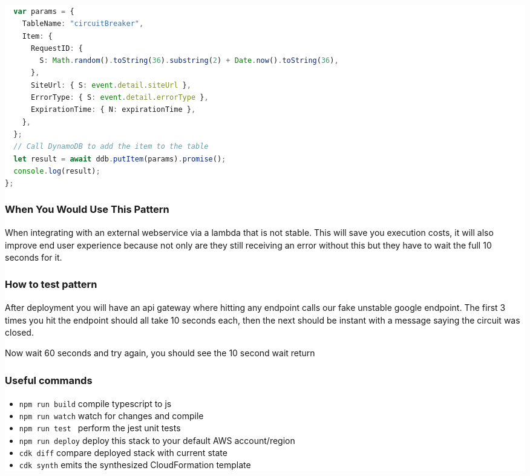 ```typescript
  var params = {
    TableName: "circuitBreaker",
    Item: {
      RequestID: {
        S: Math.random().toString(36).substring(2) + Date.now().toString(36),
      },
      SiteUrl: { S: event.detail.siteUrl },
      ErrorType: { S: event.detail.errorType },
      ExpirationTime: { N: expirationTime },
    },
  };
  // Call DynamoDB to add the item to the table
  let result = await ddb.putItem(params).promise();
  console.log(result);
};
```

### When You Would Use This Pattern

When integrating with an external webservice via a lambda that is not stable. This will save you execution costs, it will also improve end user experience because not only are they still receiving an error without this but they have to wait the full 10 seconds for it.

### How to test pattern

After deployment you will have an api gateway where hitting any endpoint calls our fake unstable google endpoint. The first 3 times you hit the endpoint should all take 10 seconds each, then the next should be instant with a message saying the circuit was closed.

Now wait 60 seconds and try again, you should see the 10 second wait return

### Useful commands

- `npm run build` compile typescript to js
- `npm run watch` watch for changes and compile
- `npm run test ` perform the jest unit tests
- `npm run deploy` deploy this stack to your default AWS account/region
- `cdk diff` compare deployed stack with current state
- `cdk synth` emits the synthesized CloudFormation template
